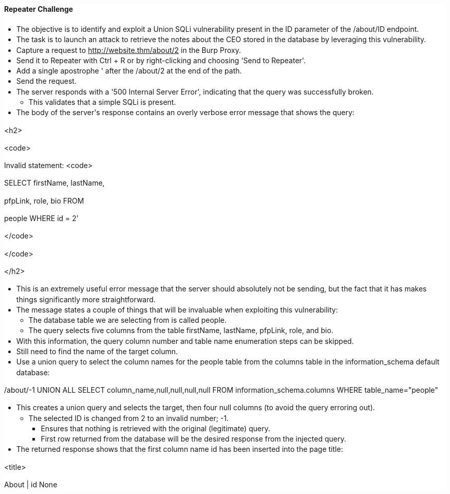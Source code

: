 #### **Repeater Challenge** <a href="#id-40ydcbw3epu4" id="id-40ydcbw3epu4"></a>

* The objective is to identify and exploit a Union SQLi vulnerability present in the ID parameter of the /about/ID endpoint.
* The task is to launch an attack to retrieve the notes about the CEO stored in the database by leveraging this vulnerability.
* Capture a request to http://website.thm/about/2 in the Burp Proxy.
* Send it to Repeater with Ctrl + R or by right-clicking and choosing 'Send to Repeater'.
* Add a single apostrophe ' after the /about/2 at the end of the path.
* Send the request.
* The server responds with a '500 Internal Server Error', indicating that the query was successfully broken.
  * This validates that a simple SQLi is present.
* The body of the server's response contains an overly verbose error message that shows the query:

\<h2>

\<code>

Invalid statement: \<code>

SELECT firstName, lastName,

pfpLink, role, bio FROM

people WHERE id = 2'

\</code>

\</code>

\</h2>

* This is an extremely useful error message that the server should absolutely not be sending, but the fact that it has makes things significantly more straightforward.
* The message states a couple of things that will be invaluable when exploiting this vulnerability:
  * The database table we are selecting from is called people.
  * The query selects five columns from the table firstName, lastName, pfpLink, role, and bio.
* With this information, the query column number and table name enumeration steps can be skipped.
* Still need to find the name of the target column.
* Use a union query to select the column names for the people table from the columns table in the information\_schema default database:

/about/-1 UNION ALL SELECT column\_name,null,null,null,null FROM information\_schema.columns WHERE table\_name="people"

* This creates a union query and selects the target, then four null columns (to avoid the query erroring out).
  * The selected ID is changed from 2 to an invalid number; -1.
    * Ensures that nothing is retrieved with the original (legitimate) query.
    * First row returned from the database will be the desired response from the injected query.
* The returned response shows that the first column name id has been inserted into the page title:

\<title>

About | id None

